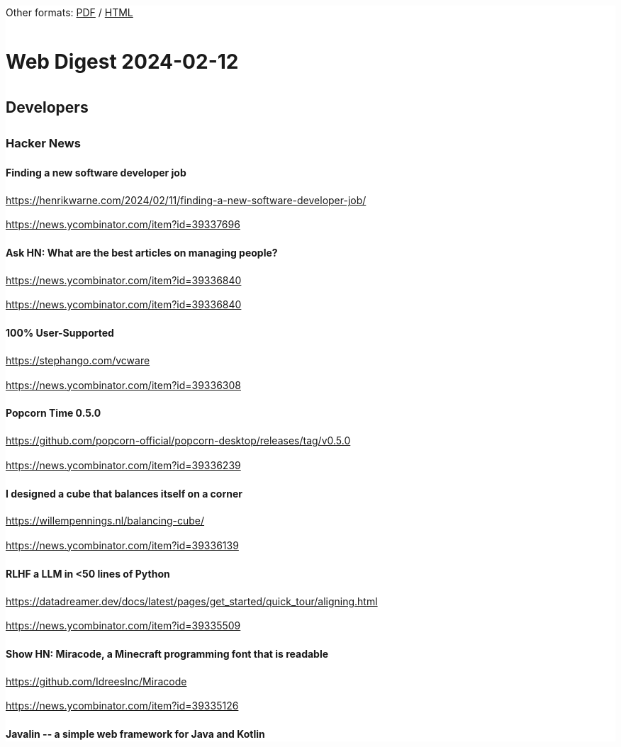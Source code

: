 Other formats: [PDF](https://pub-714f8d634e8f451d9f2fe91a4debfa23.r2.dev/keep/webdigest/WebDigest-20240212.pdf--ad8f07e1f688e795162c46b2f604520b.pdf) / [HTML](https://webdigest.pages.dev/readhtml/2024/WebDigest-20240212.html)


# Web Digest 2024-02-12


## Developers

### Hacker News

#### Finding a new software developer job

https://henrikwarne.com/2024/02/11/finding-a-new-software-developer-job/

https://news.ycombinator.com/item?id=39337696

#### Ask HN: What are the best articles on managing people?

https://news.ycombinator.com/item?id=39336840

https://news.ycombinator.com/item?id=39336840

#### 100% User-Supported

https://stephango.com/vcware

https://news.ycombinator.com/item?id=39336308

#### Popcorn Time 0.5.0

https://github.com/popcorn-official/popcorn-desktop/releases/tag/v0.5.0

https://news.ycombinator.com/item?id=39336239

#### I designed a cube that balances itself on a corner

https://willempennings.nl/balancing-cube/

https://news.ycombinator.com/item?id=39336139

#### RLHF a LLM in \<50 lines of Python

https://datadreamer.dev/docs/latest/pages/get_started/quick_tour/aligning.html

https://news.ycombinator.com/item?id=39335509

#### Show HN: Miracode, a Minecraft programming font that is readable

https://github.com/IdreesInc/Miracode

https://news.ycombinator.com/item?id=39335126

#### Javalin -- a simple web framework for Java and Kotlin

